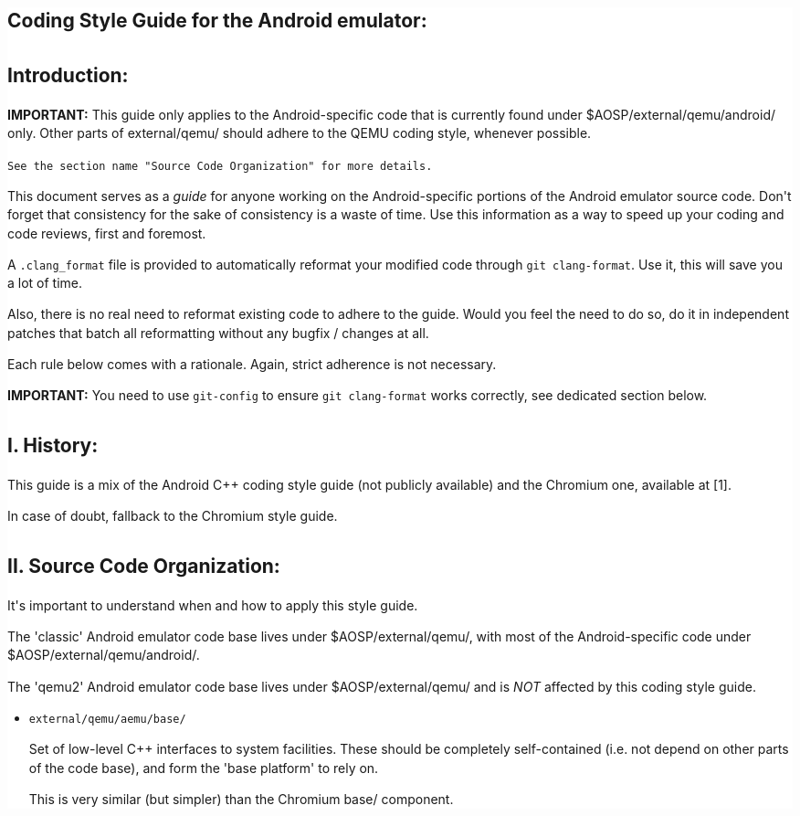 Coding Style Guide for the Android emulator:
--------------------------------------------

Introduction:
-------------

**IMPORTANT:**
    This guide only applies to the Android-specific code that is currently
    found under $AOSP/external/qemu/android/ only. Other parts of
    external/qemu/ should adhere to the QEMU coding style, whenever possible.

    See the section name "Source Code Organization" for more details.

This document serves as a *guide* for anyone working on the Android-specific
portions of the Android emulator source code. Don't forget that consistency
for the sake of consistency is a waste of time. Use this information as a way
to speed up your coding and code reviews, first and foremost.

A `.clang_format` file is provided to automatically reformat your modified code
through `git clang-format`. Use it, this will save you a lot of time.

Also, there is no real need to reformat existing code to adhere to the guide.
Would you feel the need to do so, do it in independent patches that batch all
reformatting without any bugfix / changes at all.

Each rule below comes with a rationale. Again, strict adherence is not
necessary.

**IMPORTANT:** You need to use `git-config` to ensure `git clang-format` works
           correctly, see dedicated section below.


I. History:
-----------

This guide is a mix of the Android C++ coding style guide (not publicly
available) and the Chromium one, available at [1].

In case of doubt, fallback to the Chromium style guide.


II. Source Code Organization:
-----------------------------

It's important to understand when and how to apply this style guide.

The 'classic' Android emulator code base lives under $AOSP/external/qemu/,
with most of the Android-specific code under $AOSP/external/qemu/android/.

The 'qemu2' Android emulator code base lives under $AOSP/external/qemu/
and is *NOT* affected by this coding style guide.

  - `external/qemu/aemu/base/`

      Set of low-level C++ interfaces to system facilities.
      These should be completely self-contained (i.e. not depend on other
      parts of the code base), and form the 'base platform' to rely on.

      This is very similar (but simpler) than the Chromium base/ component.
